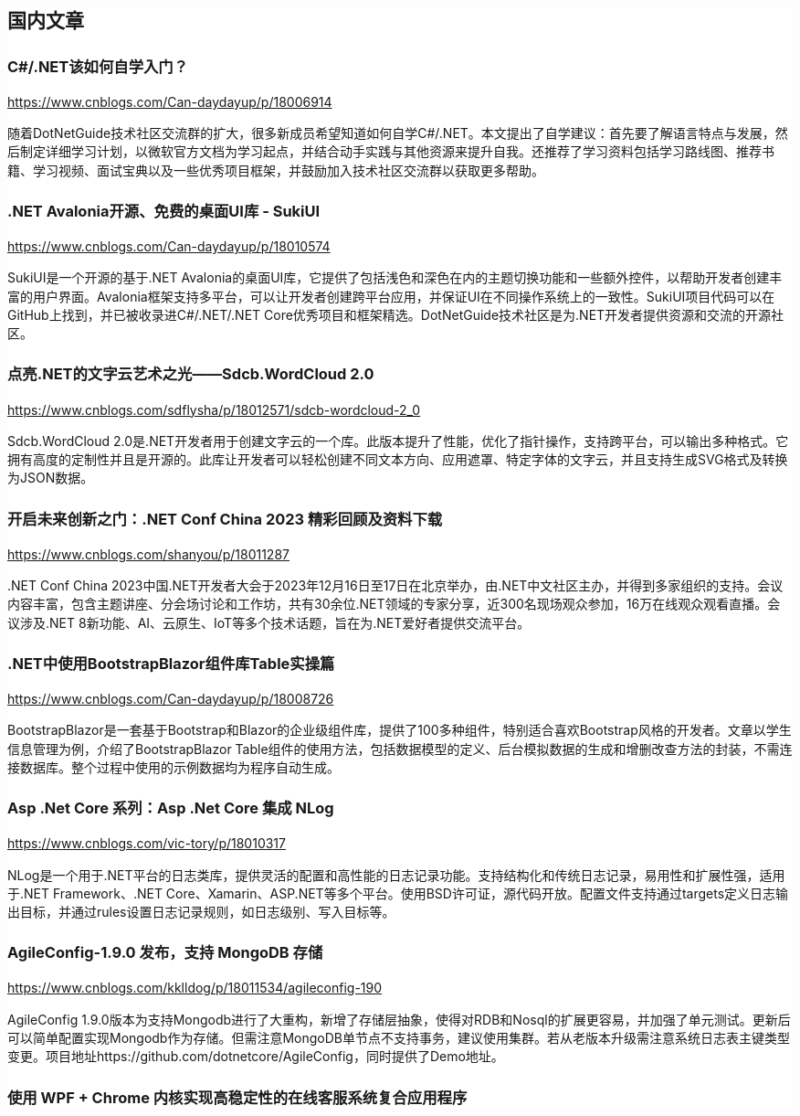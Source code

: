 ## 国内文章
### C#/.NET该如何自学入门？

https://www.cnblogs.com/Can-daydayup/p/18006914

随着DotNetGuide技术社区交流群的扩大，很多新成员希望知道如何自学C#/.NET。本文提出了自学建议：首先要了解语言特点与发展，然后制定详细学习计划，以微软官方文档为学习起点，并结合动手实践与其他资源来提升自我。还推荐了学习资料包括学习路线图、推荐书籍、学习视频、面试宝典以及一些优秀项目框架，并鼓励加入技术社区交流群以获取更多帮助。

### .NET Avalonia开源、免费的桌面UI库 - SukiUI

https://www.cnblogs.com/Can-daydayup/p/18010574

SukiUI是一个开源的基于.NET Avalonia的桌面UI库，它提供了包括浅色和深色在内的主题切换功能和一些额外控件，以帮助开发者创建丰富的用户界面。Avalonia框架支持多平台，可以让开发者创建跨平台应用，并保证UI在不同操作系统上的一致性。SukiUI项目代码可以在GitHub上找到，并已被收录进C#/.NET/.NET Core优秀项目和框架精选。DotNetGuide技术社区是为.NET开发者提供资源和交流的开源社区。

### 点亮.NET的文字云艺术之光——Sdcb.WordCloud 2.0

https://www.cnblogs.com/sdflysha/p/18012571/sdcb-wordcloud-2_0

Sdcb.WordCloud 2.0是.NET开发者用于创建文字云的一个库。此版本提升了性能，优化了指针操作，支持跨平台，可以输出多种格式。它拥有高度的定制性并且是开源的。此库让开发者可以轻松创建不同文本方向、应用遮罩、特定字体的文字云，并且支持生成SVG格式及转换为JSON数据。

### 开启未来创新之门：.NET Conf China 2023 精彩回顾及资料下载

https://www.cnblogs.com/shanyou/p/18011287

.NET Conf China 2023中国.NET开发者大会于2023年12月16日至17日在北京举办，由.NET中文社区主办，并得到多家组织的支持。会议内容丰富，包含主题讲座、分会场讨论和工作坊，共有30余位.NET领域的专家分享，近300名现场观众参加，16万在线观众观看直播。会议涉及.NET 8新功能、AI、云原生、IoT等多个技术话题，旨在为.NET爱好者提供交流平台。

### .NET中使用BootstrapBlazor组件库Table实操篇

https://www.cnblogs.com/Can-daydayup/p/18008726

BootstrapBlazor是一套基于Bootstrap和Blazor的企业级组件库，提供了100多种组件，特别适合喜欢Bootstrap风格的开发者。文章以学生信息管理为例，介绍了BootstrapBlazor Table组件的使用方法，包括数据模型的定义、后台模拟数据的生成和增删改查方法的封装，不需连接数据库。整个过程中使用的示例数据均为程序自动生成。

### Asp .Net Core 系列：Asp .Net Core 集成 NLog

https://www.cnblogs.com/vic-tory/p/18010317

NLog是一个用于.NET平台的日志类库，提供灵活的配置和高性能的日志记录功能。支持结构化和传统日志记录，易用性和扩展性强，适用于.NET Framework、.NET Core、Xamarin、ASP.NET等多个平台。使用BSD许可证，源代码开放。配置文件支持通过targets定义日志输出目标，并通过rules设置日志记录规则，如日志级别、写入目标等。

### AgileConfig-1.9.0 发布，支持 MongoDB 存储

https://www.cnblogs.com/kklldog/p/18011534/agileconfig-190

AgileConfig 1.9.0版本为支持Mongodb进行了大重构，新增了存储层抽象，使得对RDB和Nosql的扩展更容易，并加强了单元测试。更新后可以简单配置实现Mongodb作为存储。但需注意MongoDB单节点不支持事务，建议使用集群。若从老版本升级需注意系统日志表主键类型变更。项目地址https://github.com/dotnetcore/AgileConfig，同时提供了Demo地址。

### 使用 WPF + Chrome 内核实现高稳定性的在线客服系统复合应用程序

